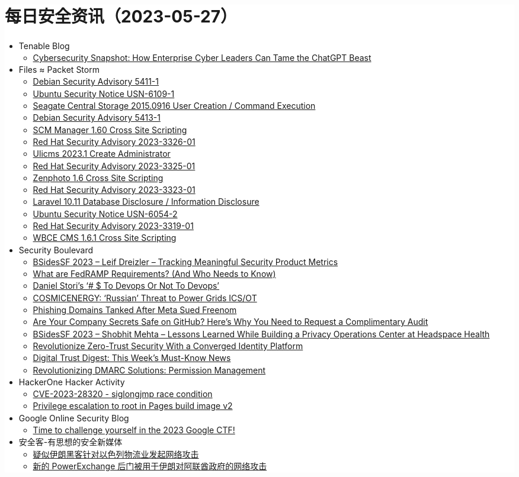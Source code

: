 # 每日安全资讯（2023-05-27）

- Tenable Blog
  - [Cybersecurity Snapshot: How Enterprise Cyber Leaders Can Tame the ChatGPT Beast](https://www.tenable.com/blog/cybersecurity-snapshot-how-enterprise-cyber-leaders-can-tame-the-chatgpt-beast)
- Files ≈ Packet Storm
  - [Debian Security Advisory 5411-1](https://packetstormsecurity.com/files/172592/dsa-5411-1.txt)
  - [Ubuntu Security Notice USN-6109-1](https://packetstormsecurity.com/files/172591/USN-6109-1.txt)
  - [Seagate Central Storage 2015.0916 User Creation / Command Execution](https://packetstormsecurity.com/files/172590/scs20150916-exec.rb.txt)
  - [Debian Security Advisory 5413-1](https://packetstormsecurity.com/files/172589/dsa-5413-1.txt)
  - [SCM Manager 1.60 Cross Site Scripting](https://packetstormsecurity.com/files/172588/scmmanager160-xss.txt)
  - [Red Hat Security Advisory 2023-3326-01](https://packetstormsecurity.com/files/172587/RHSA-2023-3326-01.txt)
  - [Ulicms 2023.1 Create Administrator](https://packetstormsecurity.com/files/172586/ulicms20231-createadmin.txt)
  - [Red Hat Security Advisory 2023-3325-01](https://packetstormsecurity.com/files/172585/RHSA-2023-3325-01.txt)
  - [Zenphoto 1.6 Cross Site Scripting](https://packetstormsecurity.com/files/172584/zenphoto16-xss.txt)
  - [Red Hat Security Advisory 2023-3323-01](https://packetstormsecurity.com/files/172583/RHSA-2023-3323-01.txt)
  - [Laravel 10.11 Database Disclosure / Information Disclosure](https://packetstormsecurity.com/files/172582/laravel1011-disclose.txt)
  - [Ubuntu Security Notice USN-6054-2](https://packetstormsecurity.com/files/172581/USN-6054-2.txt)
  - [Red Hat Security Advisory 2023-3319-01](https://packetstormsecurity.com/files/172580/RHSA-2023-3319-01.txt)
  - [WBCE CMS 1.6.1 Cross Site Scripting](https://packetstormsecurity.com/files/172579/wbcecms161-xss.txt)
- Security Boulevard
  - [BSidesSF 2023 – Leif Dreizler – Tracking Meaningful Security Product Metrics](https://securityboulevard.com/2023/05/bsidessf-2023-leif-dreizler-tracking-meaningful-security-product-metrics/)
  - [What are FedRAMP Requirements? (And Who Needs to Know)](https://securityboulevard.com/2023/05/what-are-fedramp-requirements-and-who-needs-to-know/)
  - [Daniel Stori’s ‘# $ To Devops Or Not To Devops’](https://securityboulevard.com/2023/05/daniel-storis-to-devops-or-not-to-devops-2/)
  - [COSMICENERGY: ‘Russian’ Threat to Power Grids ICS/OT](https://securityboulevard.com/2023/05/cosmicenergy-russia-grid-ics-ot-richixbw/)
  - [Phishing Domains Tanked After Meta Sued Freenom](https://securityboulevard.com/2023/05/phishing-domains-tanked-after-meta-sued-freenom/)
  - [Are Your Company Secrets Safe on GitHub? Here’s Why You Need to Request a Complimentary Audit](https://securityboulevard.com/2023/05/are-your-company-secrets-safe-on-github-heres-why-you-need-to-request-a-complimentary-audit/)
  - [BSidesSF 2023 – Shobhit Mehta – Lessons Learned While Building a Privacy Operations Center at Headspace Health](https://securityboulevard.com/2023/05/bsidessf-2023-shobhit-mehta-lessons-learned-while-building-a-privacy-operations-center-at-headspace-health/)
  - [Revolutionize Zero-Trust Security With a Converged Identity Platform](https://securityboulevard.com/2023/05/revolutionize-zero-trust-security-with-a-converged-identity-platform/)
  - [Digital Trust Digest: This Week’s Must-Know News](https://securityboulevard.com/2023/05/digital-trust-digest-this-weeks-must-know-news-42/)
  - [Revolutionizing DMARC Solutions: Permission Management](https://securityboulevard.com/2023/05/revolutionizing-dmarc-solutions-permission-management/)
- HackerOne Hacker Activity
  - [CVE-2023-28320 - siglongjmp race condition](https://hackerone.com/reports/1990421)
  - [Privilege escalation to root in Pages build image v2](https://hackerone.com/reports/1979372)
- Google Online Security Blog
  - [Time to challenge yourself in the 2023 Google CTF!](http://security.googleblog.com/2023/05/httpssecurity.googleblog.com202305time-to-challenge-yourself-in-2023-google-ctf.html)
- 安全客-有思想的安全新媒体
  - [疑似伊朗黑客针对以色列物流业发起网络攻击](https://www.anquanke.com/post/id/288909)
  - [新的 PowerExchange 后门被用于伊朗对阿联酋政府的网络攻击](https://www.anquanke.com/post/id/288906)